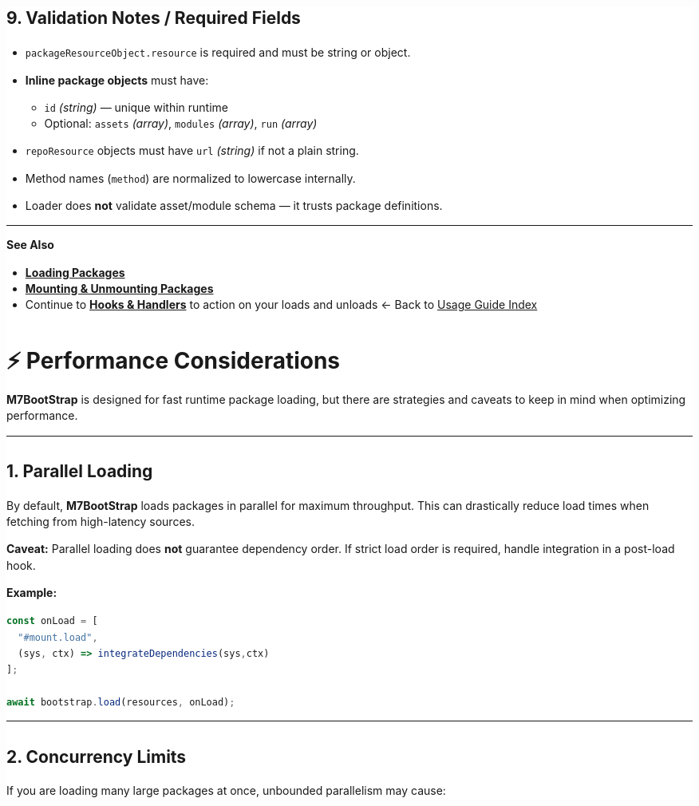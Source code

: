 
## 9. Validation Notes / Required Fields

* `packageResourceObject.resource` is required and must be string or object.
* **Inline package objects** must have:

  * `id` *(string)* — unique within runtime
  * Optional: `assets` *(array)*, `modules` *(array)*, `run` *(array)*
* `repoResource` objects must have `url` *(string)* if not a plain string.
* Method names (`method`) are normalized to lowercase internally.
* Loader does **not** validate asset/module schema — it trusts package definitions.

---

**See Also**

* **[Loading Packages](LOADING_PACKAGES.md)**
* **[Mounting & Unmounting Packages](MOUNTING.md)**
* Continue to **[Hooks & Handlers](HOOKS_AND_HANDLERS.md)** to action on your loads and unloads
← Back to [Usage Guide Index](TOC.md)

# ⚡ Performance Considerations

**M7BootStrap** is designed for fast runtime package loading, but there are strategies and caveats to keep in mind when optimizing performance.

---

## 1. Parallel Loading

By default, **M7BootStrap** loads packages in parallel for maximum throughput.
This can drastically reduce load times when fetching from high-latency sources.

**Caveat:**
Parallel loading does **not** guarantee dependency order. If strict load order is required, handle integration in a post-load hook.

**Example:**

```js
const onLoad = [
  "#mount.load",
  (sys, ctx) => integrateDependencies(sys,ctx)
];

await bootstrap.load(resources, onLoad);
```

---

## 2. Concurrency Limits

If you are loading many large packages at once, unbounded parallelism may cause:
